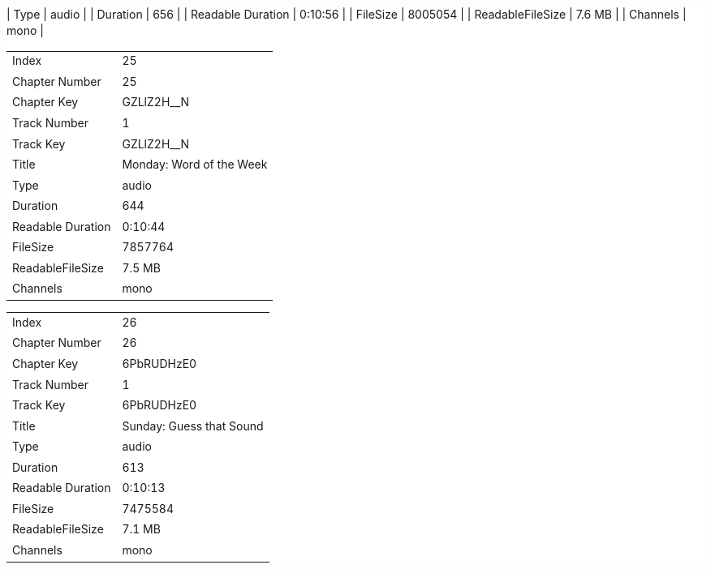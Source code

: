 | Type | audio |
| Duration | 656 |
| Readable Duration | 0:10:56 |
| FileSize | 8005054 |
| ReadableFileSize | 7.6 MB |
| Channels | mono |

|  |  |
| - | - |
| Index | 25 |
| Chapter Number | 25 |
| Chapter Key | GZLlZ2H__N |
| Track Number | 1 |
| Track Key | GZLlZ2H__N |
| Title | Monday: Word of the Week |
| Type | audio |
| Duration | 644 |
| Readable Duration | 0:10:44 |
| FileSize | 7857764 |
| ReadableFileSize | 7.5 MB |
| Channels | mono |

|  |  |
| - | - |
| Index | 26 |
| Chapter Number | 26 |
| Chapter Key | 6PbRUDHzE0 |
| Track Number | 1 |
| Track Key | 6PbRUDHzE0 |
| Title | Sunday: Guess that Sound |
| Type | audio |
| Duration | 613 |
| Readable Duration | 0:10:13 |
| FileSize | 7475584 |
| ReadableFileSize | 7.1 MB |
| Channels | mono |
